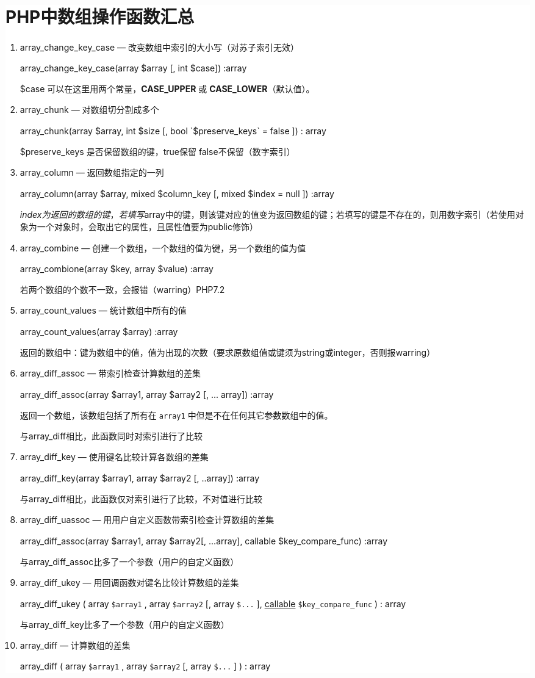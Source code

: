 # PHP中数组操作函数汇总

1. array_change_key_case — 改变数组中索引的大小写（对苏子索引无效）

    array_change_key_case(array $array [, int $case]) :array

    $case 可以在这里用两个常量，**CASE_UPPER** 或 **CASE_LOWER**（默认值）。

2. array_chunk — 对数组切分割成多个

    array_chunk(array $array, int $size [, bool `$preserve_keys` = false ]) : array

    $preserve_keys 是否保留数组的键，true保留 false不保留（数字索引）

3. array_column — 返回数组指定的一列

    array_column(array $array, mixed $column_key [, mixed $index = null ]) :array

    $index为返回的数组的键，若填写$array中的键，则该键对应的值变为返回数组的键；若填写的键是不存在的，则用数字索引（若使用对象为一个对象时，会取出它的属性，且属性值要为public修饰）

4. array_combine — 创建一个数组，一个数组的值为键，另一个数组的值为值

    array_combione(array $key, array $value) :array

    若两个数组的个数不一致，会报错（warring）PHP7.2

5. array_count_values — 统计数组中所有的值

    array_count_values(array $array) :array

    返回的数组中：键为数组中的值，值为出现的次数（要求原数组值或键须为string或integer，否则报warring）

6. array_diff_assoc — 带索引检查计算数组的差集

    array_diff_assoc(array $array1, array $array2 [, ... array]) :array

    返回一个数组，该数组包括了所有在 `array1` 中但是不在任何其它参数数组中的值。

    与array_diff相比，此函数同时对索引进行了比较

7. array_diff_key — 使用键名比较计算各数组的差集

    array_diff_key(array $array1, array $array2 [, ..array]) :array

   与array_diff相比，此函数仅对索引进行了比较，不对值进行比较

8. array_diff_uassoc — 用用户自定义函数带索引检查计算数组的差集

    array_diff_assoc(array $array1, array $array2[, ...array], callable $key_compare_func) :array

    与array_diff_assoc比多了一个参数（用户的自定义函数）

9. array_diff_ukey — 用回调函数对键名比较计算数组的差集

    array_diff_ukey ( array `$array1` , array `$array2` [, array `$...` ], [callable](http://php.net/manual/zh/language.types.callable.php) `$key_compare_func` ) : array

    与array_diff_key比多了一个参数（用户的自定义函数）

10. array_diff — 计算数组的差集

     array_diff ( array `$array1` , array `$array2` [, array `$...` ] ) : array
